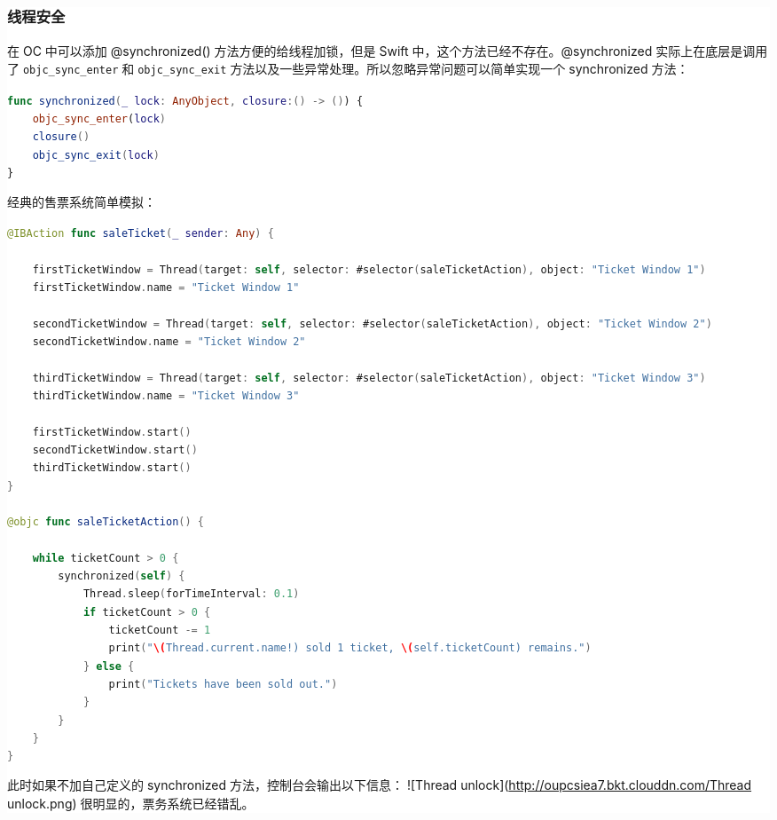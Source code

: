 ### 线程安全

在 OC 中可以添加 @synchronized() 方法方便的给线程加锁，但是 Swift 中，这个方法已经不存在。@synchronized 实际上在底层是调用了 `objc_sync_enter` 和 `objc_sync_exit` 方法以及一些异常处理。所以忽略异常问题可以简单实现一个 synchronized 方法：

```Swift
func synchronized(_ lock: AnyObject, closure:() -> ()) {
    objc_sync_enter(lock)
    closure()
    objc_sync_exit(lock)
}
```

经典的售票系统简单模拟：

```Swift
@IBAction func saleTicket(_ sender: Any) {
    
    firstTicketWindow = Thread(target: self, selector: #selector(saleTicketAction), object: "Ticket Window 1")
    firstTicketWindow.name = "Ticket Window 1"
    
    secondTicketWindow = Thread(target: self, selector: #selector(saleTicketAction), object: "Ticket Window 2")
    secondTicketWindow.name = "Ticket Window 2"
    
    thirdTicketWindow = Thread(target: self, selector: #selector(saleTicketAction), object: "Ticket Window 3")
    thirdTicketWindow.name = "Ticket Window 3"
    
    firstTicketWindow.start()
    secondTicketWindow.start()
    thirdTicketWindow.start()
}

@objc func saleTicketAction() {
    
    while ticketCount > 0 {
        synchronized(self) {
            Thread.sleep(forTimeInterval: 0.1)
            if ticketCount > 0 {
                ticketCount -= 1
                print("\(Thread.current.name!) sold 1 ticket, \(self.ticketCount) remains.")
            } else {
                print("Tickets have been sold out.")
            }
        }
    }
}
```

此时如果不加自己定义的 synchronized 方法，控制台会输出以下信息：
![Thread unlock](http://oupcsiea7.bkt.clouddn.com/Thread unlock.png)
很明显的，票务系统已经错乱。
